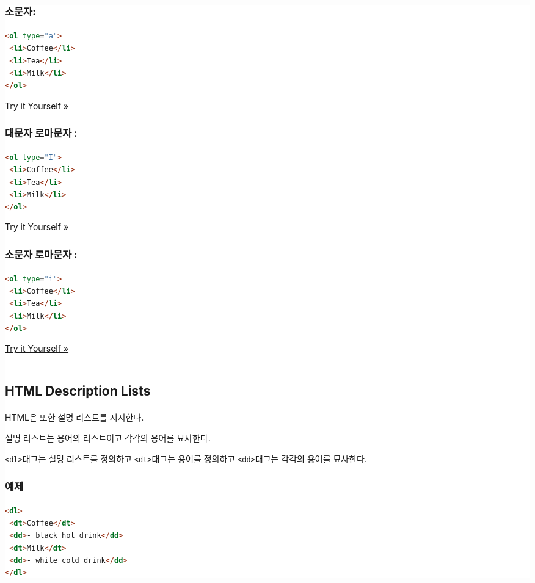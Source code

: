 ### 소문자:

```html
<ol type="a">
 <li>Coffee</li>
 <li>Tea</li>
 <li>Milk</li>
</ol>
```

[Try it Yourself »](https://www.w3schools.com/html/tryit.asp?filename=tryhtml_lists_ordered_lcase)

### 대문자 로마문자 :

```html
<ol type="I">
 <li>Coffee</li>
 <li>Tea</li>
 <li>Milk</li>
</ol>
```

[Try it Yourself »](https://www.w3schools.com/html/tryit.asp?filename=tryhtml_lists_ordered_roman_ucase)

### 소문자 로마문자 :

```html
<ol type="i">
 <li>Coffee</li>
 <li>Tea</li>
 <li>Milk</li>
</ol>
```

[Try it Yourself »](https://www.w3schools.com/html/tryit.asp?filename=tryhtml_lists_ordered_roman_lcase)

------

## HTML Description Lists

HTML은 또한 설명 리스트를 지지한다.

설명 리스트는 용어의 리스트이고 각각의 용어를 묘사한다.

`<dl>`태그는 설명 리스트를 정의하고 `<dt>`태그는 용어를 정의하고 `<dd>`태그는 각각의 용어를 묘사한다.

### 예제

```html
<dl>
 <dt>Coffee</dt>
 <dd>- black hot drink</dd>
 <dt>Milk</dt>
 <dd>- white cold drink</dd>
</dl>
```
